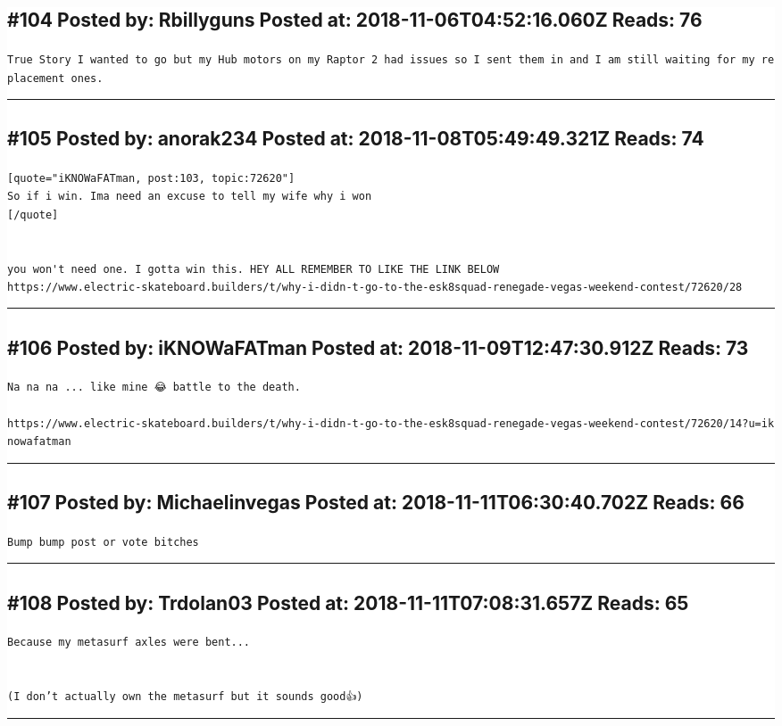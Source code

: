 ## \#104 Posted by: Rbillyguns Posted at: 2018-11-06T04:52:16.060Z Reads: 76

```
True Story I wanted to go but my Hub motors on my Raptor 2 had issues so I sent them in and I am still waiting for my replacement ones.
```

---
## \#105 Posted by: anorak234 Posted at: 2018-11-08T05:49:49.321Z Reads: 74

```
[quote="iKNOWaFATman, post:103, topic:72620"]
So if i win. Ima need an excuse to tell my wife why i won
[/quote]


you won't need one. I gotta win this. HEY ALL REMEMBER TO LIKE THE LINK BELOW 
https://www.electric-skateboard.builders/t/why-i-didn-t-go-to-the-esk8squad-renegade-vegas-weekend-contest/72620/28
```

---
## \#106 Posted by: iKNOWaFATman Posted at: 2018-11-09T12:47:30.912Z Reads: 73

```
Na na na ... like mine 😂 battle to the death. 

https://www.electric-skateboard.builders/t/why-i-didn-t-go-to-the-esk8squad-renegade-vegas-weekend-contest/72620/14?u=iknowafatman
```

---
## \#107 Posted by: Michaelinvegas Posted at: 2018-11-11T06:30:40.702Z Reads: 66

```
Bump bump post or vote bitches
```

---
## \#108 Posted by: Trdolan03 Posted at: 2018-11-11T07:08:31.657Z Reads: 65

```
Because my metasurf axles were bent...


(I don’t actually own the metasurf but it sounds good👍)
```

---